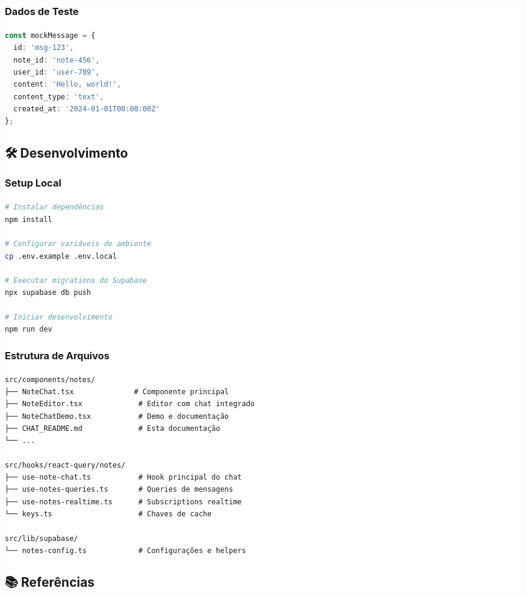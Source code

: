 ### Dados de Teste
```typescript
const mockMessage = {
  id: 'msg-123',
  note_id: 'note-456',
  user_id: 'user-789',
  content: 'Hello, world!',
  content_type: 'text',
  created_at: '2024-01-01T00:00:00Z'
};
```

## 🛠️ Desenvolvimento

### Setup Local
```bash
# Instalar dependências
npm install

# Configurar variáveis de ambiente
cp .env.example .env.local

# Executar migrations do Supabase
npx supabase db push

# Iniciar desenvolvimento
npm run dev
```

### Estrutura de Arquivos
```
src/components/notes/
├── NoteChat.tsx              # Componente principal
├── NoteEditor.tsx             # Editor com chat integrado
├── NoteChatDemo.tsx           # Demo e documentação
├── CHAT_README.md             # Esta documentação
└── ...

src/hooks/react-query/notes/
├── use-note-chat.ts           # Hook principal do chat
├── use-notes-queries.ts       # Queries de mensagens
├── use-notes-realtime.ts      # Subscriptions realtime
└── keys.ts                    # Chaves de cache

src/lib/supabase/
└── notes-config.ts            # Configurações e helpers
```

## 📚 Referências
